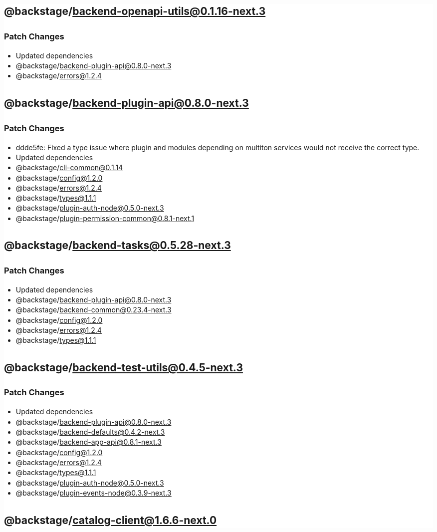 ## @backstage/backend-openapi-utils@0.1.16-next.3

### Patch Changes

- Updated dependencies
 - @backstage/backend-plugin-api@0.8.0-next.3
 - @backstage/errors@1.2.4

## @backstage/backend-plugin-api@0.8.0-next.3

### Patch Changes

- ddde5fe: Fixed a type issue where plugin and modules depending on multiton services would not receive the correct type.
- Updated dependencies
 - @backstage/cli-common@0.1.14
 - @backstage/config@1.2.0
 - @backstage/errors@1.2.4
 - @backstage/types@1.1.1
 - @backstage/plugin-auth-node@0.5.0-next.3
 - @backstage/plugin-permission-common@0.8.1-next.1

## @backstage/backend-tasks@0.5.28-next.3

### Patch Changes

- Updated dependencies
 - @backstage/backend-plugin-api@0.8.0-next.3
 - @backstage/backend-common@0.23.4-next.3
 - @backstage/config@1.2.0
 - @backstage/errors@1.2.4
 - @backstage/types@1.1.1

## @backstage/backend-test-utils@0.4.5-next.3

### Patch Changes

- Updated dependencies
 - @backstage/backend-plugin-api@0.8.0-next.3
 - @backstage/backend-defaults@0.4.2-next.3
 - @backstage/backend-app-api@0.8.1-next.3
 - @backstage/config@1.2.0
 - @backstage/errors@1.2.4
 - @backstage/types@1.1.1
 - @backstage/plugin-auth-node@0.5.0-next.3
 - @backstage/plugin-events-node@0.3.9-next.3

## @backstage/catalog-client@1.6.6-next.0
